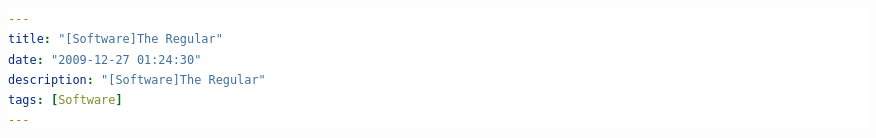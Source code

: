 ```yaml
---
title: "[Software]The Regular"
date: "2009-12-27 01:24:30"
description: "[Software]The Regular"
tags: [Software]
---
```

